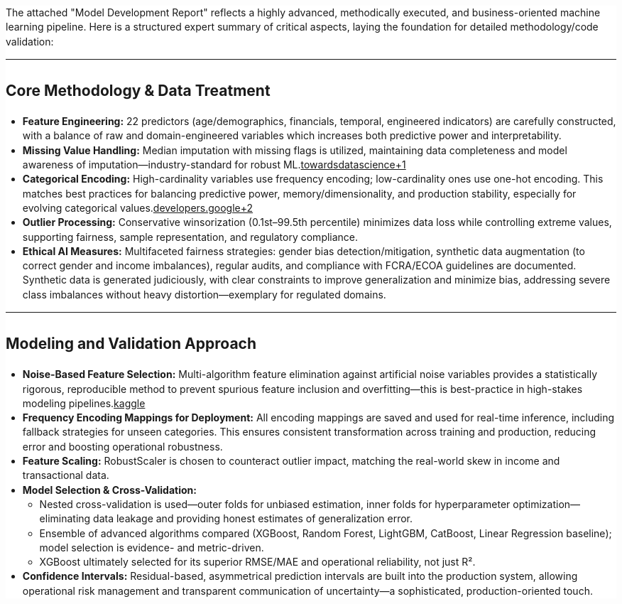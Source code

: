 The attached "Model Development Report" reflects a highly advanced, methodically executed, and business-oriented machine learning pipeline. Here is a structured expert summary of critical aspects, laying the foundation for detailed methodology/code validation:

------

## **Core Methodology & Data Treatment**

- **Feature Engineering:**
   22 predictors (age/demographics, financials, temporal, engineered indicators) are carefully constructed, with a balance of raw and domain-engineered variables which increases both predictive power and interpretability.
- **Missing Value Handling:**
   Median imputation with missing flags is utilized, maintaining data completeness and model awareness of imputation—industry-standard for robust ML.[towardsdatascience+1](https://towardsdatascience.com/the-5-stages-of-machine-learning-validation-162193f8e5db/)
- **Categorical Encoding:**
   High-cardinality variables use frequency encoding; low-cardinality ones use one-hot encoding. This matches best practices for balancing predictive power, memory/dimensionality, and production stability, especially for evolving categorical values.[developers.google+2](https://developers.google.com/machine-learning/crash-course/categorical-data)
- **Outlier Processing:**
   Conservative winsorization (0.1st–99.5th percentile) minimizes data loss while controlling extreme values, supporting fairness, sample representation, and regulatory compliance.
- **Ethical AI Measures:**
   Multifaceted fairness strategies: gender bias detection/mitigation, synthetic data augmentation (to correct gender and income imbalances), regular audits, and compliance with FCRA/ECOA guidelines are documented.
   Synthetic data is generated judiciously, with clear constraints to improve generalization and minimize bias, addressing severe class imbalances without heavy distortion—exemplary for regulated domains.

------

## **Modeling and Validation Approach**

- **Noise-Based Feature Selection:**
   Multi-algorithm feature elimination against artificial noise variables provides a statistically rigorous, reproducible method to prevent spurious feature inclusion and overfitting—this is best-practice in high-stakes modeling pipelines.[kaggle](https://www.kaggle.com/code/arashnic/an-overview-of-categorical-encoding-methods)
- **Frequency Encoding Mappings for Deployment:**
   All encoding mappings are saved and used for real-time inference, including fallback strategies for unseen categories. This ensures consistent transformation across training and production, reducing error and boosting operational robustness.
- **Feature Scaling:**
   RobustScaler is chosen to counteract outlier impact, matching the real-world skew in income and transactional data.
- **Model Selection & Cross-Validation:**
  - Nested cross-validation is used—outer folds for unbiased estimation, inner folds for hyperparameter optimization—eliminating data leakage and providing honest estimates of generalization error.
  - Ensemble of advanced algorithms compared (XGBoost, Random Forest, LightGBM, CatBoost, Linear Regression baseline); model selection is evidence- and metric-driven.
  - XGBoost ultimately selected for its superior RMSE/MAE and operational reliability, not just R².
- **Confidence Intervals:**
   Residual-based, asymmetrical prediction intervals are built into the production system, allowing operational risk management and transparent communication of uncertainty—a sophisticated, production-oriented touch.
